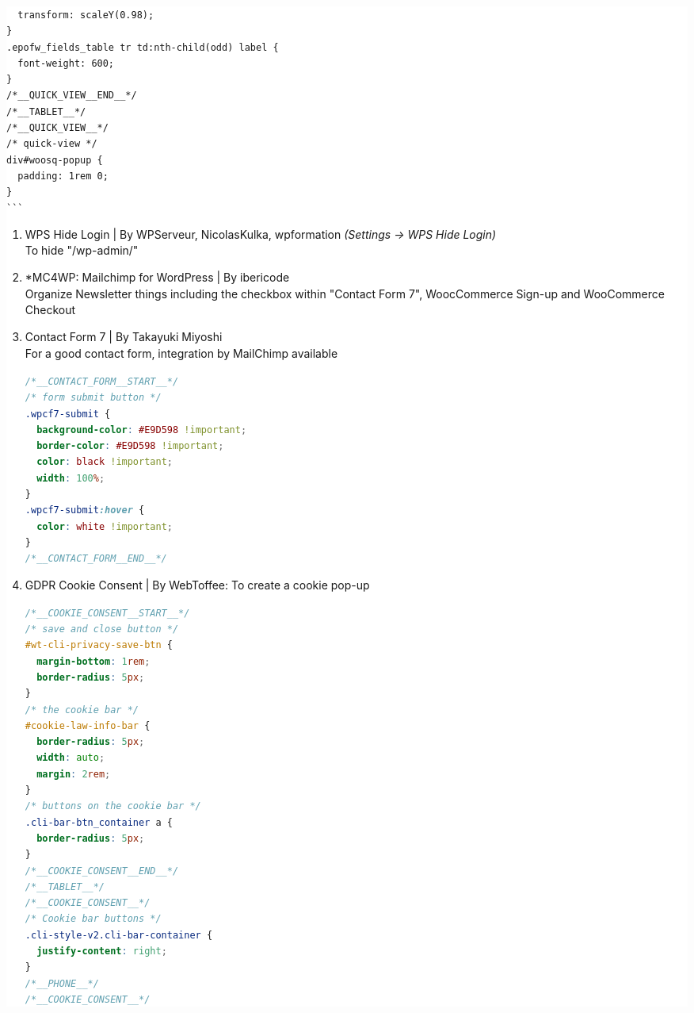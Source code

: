       transform: scaleY(0.98);
    }
    .epofw_fields_table tr td:nth-child(odd) label {
      font-weight: 600;
    }
    /*__QUICK_VIEW__END__*/
    /*__TABLET__*/
    /*__QUICK_VIEW__*/
    /* quick-view */
    div#woosq-popup {
      padding: 1rem 0;
    }
    ```
		
1. WPS Hide Login | By WPServeur, NicolasKulka, wpformation *(Settings -> WPS Hide Login)*  
To hide "/wp-admin/"
  
1. \*MC4WP: Mailchimp for WordPress | By ibericode  
Organize Newsletter things including the checkbox within "Contact Form 7", WoocCommerce Sign-up and WooCommerce Checkout
 
1. Contact Form 7 | By Takayuki Miyoshi  
For a good contact form, integration by MailChimp available
    ```css
    /*__CONTACT_FORM__START__*/
    /* form submit button */
    .wpcf7-submit {
      background-color: #E9D598 !important;
      border-color: #E9D598 !important;
      color: black !important;
      width: 100%;
    }
    .wpcf7-submit:hover {
      color: white !important;
    }
    /*__CONTACT_FORM__END__*/
    ```

1. GDPR Cookie Consent | By WebToffee: To create a cookie pop-up
    ```css
    /*__COOKIE_CONSENT__START__*/
    /* save and close button */
    #wt-cli-privacy-save-btn {
      margin-bottom: 1rem;
      border-radius: 5px;
    }
    /* the cookie bar */
    #cookie-law-info-bar {
      border-radius: 5px;
      width: auto;
      margin: 2rem;
    }
    /* buttons on the cookie bar */
    .cli-bar-btn_container a {
      border-radius: 5px;
    }
    /*__COOKIE_CONSENT__END__*/
    /*__TABLET__*/
    /*__COOKIE_CONSENT__*/
    /* Cookie bar buttons */
    .cli-style-v2.cli-bar-container {
      justify-content: right;
    }
    /*__PHONE__*/
    /*__COOKIE_CONSENT__*/